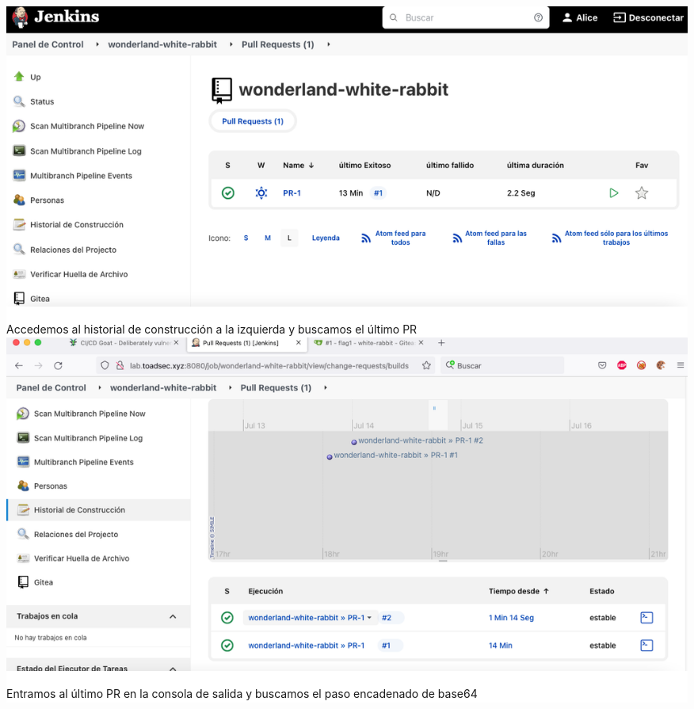 ![22](img/22.png)

Accedemos al historial de construcción a la izquierda y buscamos el último PR
![23](img/23.png)

Entramos al último PR en la consola de salida y buscamos el paso encadenado de base64
